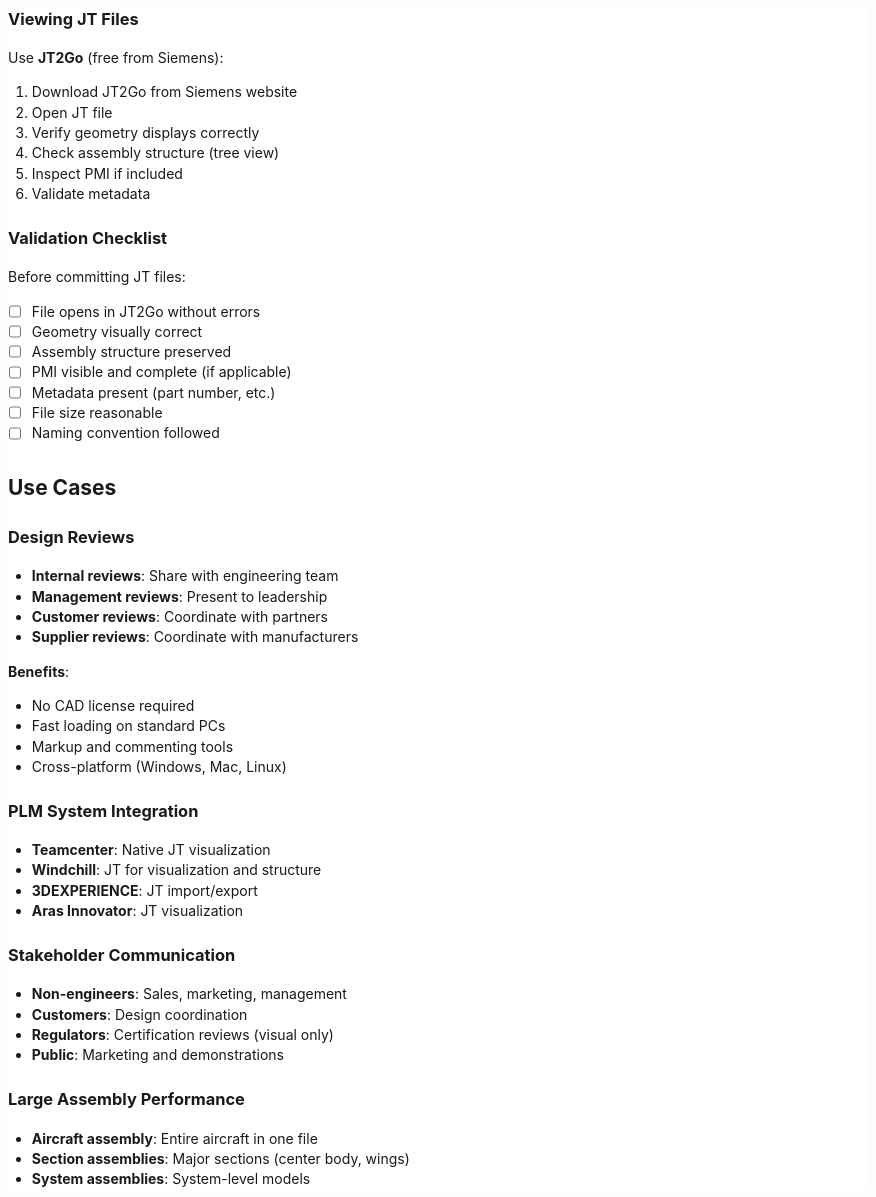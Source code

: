 ### Viewing JT Files
Use **JT2Go** (free from Siemens):
1. Download JT2Go from Siemens website
2. Open JT file
3. Verify geometry displays correctly
4. Check assembly structure (tree view)
5. Inspect PMI if included
6. Validate metadata

### Validation Checklist
Before committing JT files:
- [ ] File opens in JT2Go without errors
- [ ] Geometry visually correct
- [ ] Assembly structure preserved
- [ ] PMI visible and complete (if applicable)
- [ ] Metadata present (part number, etc.)
- [ ] File size reasonable
- [ ] Naming convention followed

## Use Cases

### Design Reviews
- **Internal reviews**: Share with engineering team
- **Management reviews**: Present to leadership
- **Customer reviews**: Coordinate with partners
- **Supplier reviews**: Coordinate with manufacturers

**Benefits**:
- No CAD license required
- Fast loading on standard PCs
- Markup and commenting tools
- Cross-platform (Windows, Mac, Linux)

### PLM System Integration
- **Teamcenter**: Native JT visualization
- **Windchill**: JT for visualization and structure
- **3DEXPERIENCE**: JT import/export
- **Aras Innovator**: JT visualization

### Stakeholder Communication
- **Non-engineers**: Sales, marketing, management
- **Customers**: Design coordination
- **Regulators**: Certification reviews (visual only)
- **Public**: Marketing and demonstrations

### Large Assembly Performance
- **Aircraft assembly**: Entire aircraft in one file
- **Section assemblies**: Major sections (center body, wings)
- **System assemblies**: System-level models
